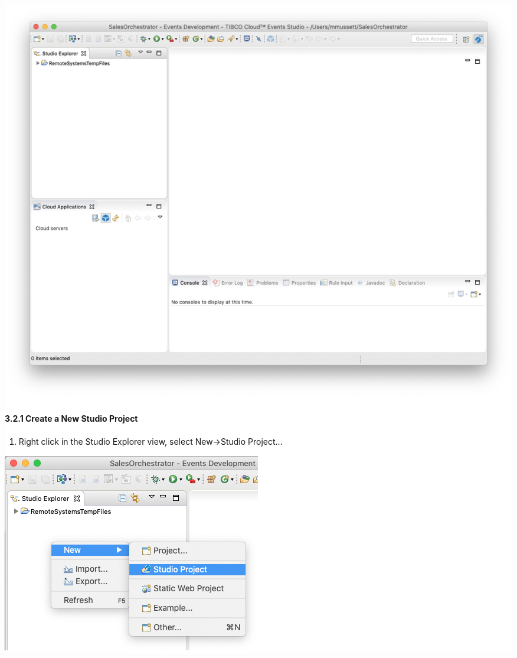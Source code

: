 ![EmptyStudio](images/002/EmptyStudio.png)

#### 3.2.1 Create a New Studio Project

1. Right click in the Studio Explorer view, select New->Studio Project...

![NewStudioProjectMenu](images/002/NewStudioProject.png)
